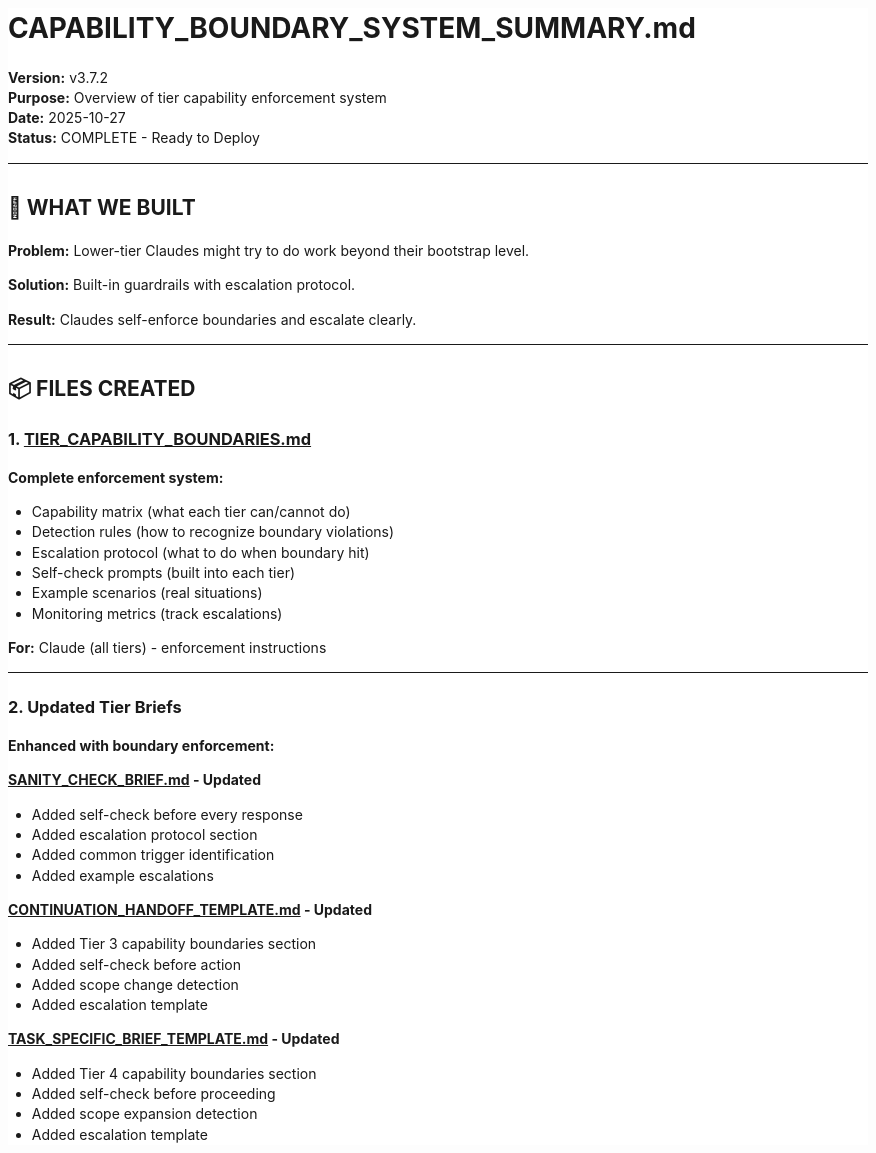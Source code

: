 # CAPABILITY_BOUNDARY_SYSTEM_SUMMARY.md

**Version:** v3.7.2  
**Purpose:** Overview of tier capability enforcement system  
**Date:** 2025-10-27  
**Status:** COMPLETE - Ready to Deploy

---

## 🎯 **WHAT WE BUILT**

**Problem:** Lower-tier Claudes might try to do work beyond their bootstrap level.

**Solution:** Built-in guardrails with escalation protocol.

**Result:** Claudes self-enforce boundaries and escalate clearly.

---

## 📦 **FILES CREATED**

### **1. [TIER_CAPABILITY_BOUNDARIES.md](computer:///mnt/user-data/outputs/TIER_CAPABILITY_BOUNDARIES.md)**
**Complete enforcement system:**
- Capability matrix (what each tier can/cannot do)
- Detection rules (how to recognize boundary violations)
- Escalation protocol (what to do when boundary hit)
- Self-check prompts (built into each tier)
- Example scenarios (real situations)
- Monitoring metrics (track escalations)

**For:** Claude (all tiers) - enforcement instructions

---

### **2. Updated Tier Briefs**
**Enhanced with boundary enforcement:**

**[SANITY_CHECK_BRIEF.md](computer:///mnt/user-data/outputs/SANITY_CHECK_BRIEF.md) - Updated**
- Added self-check before every response
- Added escalation protocol section
- Added common trigger identification
- Added example escalations

**[CONTINUATION_HANDOFF_TEMPLATE.md](computer:///mnt/user-data/outputs/CONTINUATION_HANDOFF_TEMPLATE.md) - Updated**
- Added Tier 3 capability boundaries section
- Added self-check before action
- Added scope change detection
- Added escalation template

**[TASK_SPECIFIC_BRIEF_TEMPLATE.md](computer:///mnt/user-data/outputs/TASK_SPECIFIC_BRIEF_TEMPLATE.md) - Updated**
- Added Tier 4 capability boundaries section
- Added self-check before proceeding
- Added scope expansion detection
- Added escalation template
